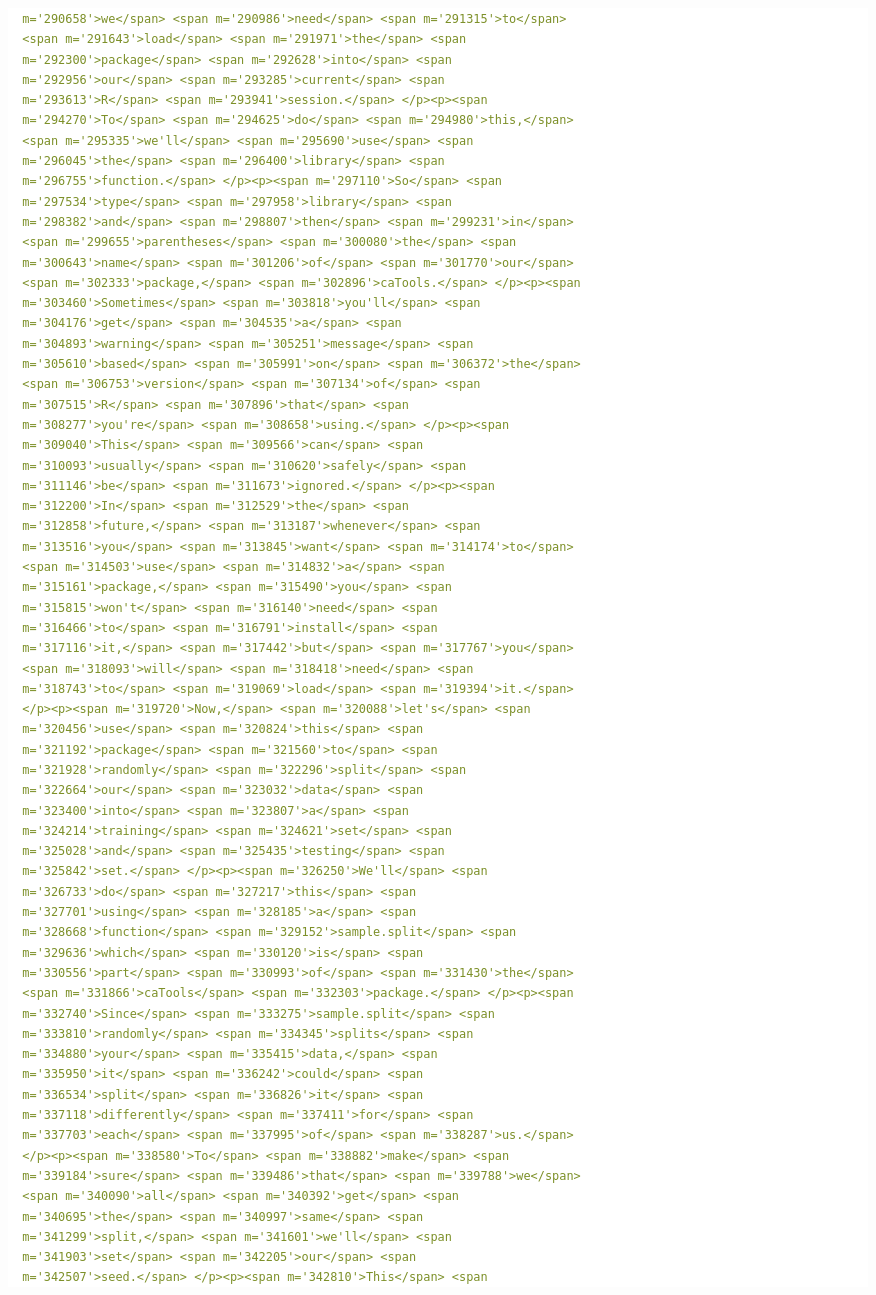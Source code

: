 ```yaml
  m='290658'>we</span> <span m='290986'>need</span> <span m='291315'>to</span>
  <span m='291643'>load</span> <span m='291971'>the</span> <span
  m='292300'>package</span> <span m='292628'>into</span> <span
  m='292956'>our</span> <span m='293285'>current</span> <span
  m='293613'>R</span> <span m='293941'>session.</span> </p><p><span
  m='294270'>To</span> <span m='294625'>do</span> <span m='294980'>this,</span>
  <span m='295335'>we'll</span> <span m='295690'>use</span> <span
  m='296045'>the</span> <span m='296400'>library</span> <span
  m='296755'>function.</span> </p><p><span m='297110'>So</span> <span
  m='297534'>type</span> <span m='297958'>library</span> <span
  m='298382'>and</span> <span m='298807'>then</span> <span m='299231'>in</span>
  <span m='299655'>parentheses</span> <span m='300080'>the</span> <span
  m='300643'>name</span> <span m='301206'>of</span> <span m='301770'>our</span>
  <span m='302333'>package,</span> <span m='302896'>caTools.</span> </p><p><span
  m='303460'>Sometimes</span> <span m='303818'>you'll</span> <span
  m='304176'>get</span> <span m='304535'>a</span> <span
  m='304893'>warning</span> <span m='305251'>message</span> <span
  m='305610'>based</span> <span m='305991'>on</span> <span m='306372'>the</span>
  <span m='306753'>version</span> <span m='307134'>of</span> <span
  m='307515'>R</span> <span m='307896'>that</span> <span
  m='308277'>you're</span> <span m='308658'>using.</span> </p><p><span
  m='309040'>This</span> <span m='309566'>can</span> <span
  m='310093'>usually</span> <span m='310620'>safely</span> <span
  m='311146'>be</span> <span m='311673'>ignored.</span> </p><p><span
  m='312200'>In</span> <span m='312529'>the</span> <span
  m='312858'>future,</span> <span m='313187'>whenever</span> <span
  m='313516'>you</span> <span m='313845'>want</span> <span m='314174'>to</span>
  <span m='314503'>use</span> <span m='314832'>a</span> <span
  m='315161'>package,</span> <span m='315490'>you</span> <span
  m='315815'>won't</span> <span m='316140'>need</span> <span
  m='316466'>to</span> <span m='316791'>install</span> <span
  m='317116'>it,</span> <span m='317442'>but</span> <span m='317767'>you</span>
  <span m='318093'>will</span> <span m='318418'>need</span> <span
  m='318743'>to</span> <span m='319069'>load</span> <span m='319394'>it.</span>
  </p><p><span m='319720'>Now,</span> <span m='320088'>let's</span> <span
  m='320456'>use</span> <span m='320824'>this</span> <span
  m='321192'>package</span> <span m='321560'>to</span> <span
  m='321928'>randomly</span> <span m='322296'>split</span> <span
  m='322664'>our</span> <span m='323032'>data</span> <span
  m='323400'>into</span> <span m='323807'>a</span> <span
  m='324214'>training</span> <span m='324621'>set</span> <span
  m='325028'>and</span> <span m='325435'>testing</span> <span
  m='325842'>set.</span> </p><p><span m='326250'>We'll</span> <span
  m='326733'>do</span> <span m='327217'>this</span> <span
  m='327701'>using</span> <span m='328185'>a</span> <span
  m='328668'>function</span> <span m='329152'>sample.split</span> <span
  m='329636'>which</span> <span m='330120'>is</span> <span
  m='330556'>part</span> <span m='330993'>of</span> <span m='331430'>the</span>
  <span m='331866'>caTools</span> <span m='332303'>package.</span> </p><p><span
  m='332740'>Since</span> <span m='333275'>sample.split</span> <span
  m='333810'>randomly</span> <span m='334345'>splits</span> <span
  m='334880'>your</span> <span m='335415'>data,</span> <span
  m='335950'>it</span> <span m='336242'>could</span> <span
  m='336534'>split</span> <span m='336826'>it</span> <span
  m='337118'>differently</span> <span m='337411'>for</span> <span
  m='337703'>each</span> <span m='337995'>of</span> <span m='338287'>us.</span>
  </p><p><span m='338580'>To</span> <span m='338882'>make</span> <span
  m='339184'>sure</span> <span m='339486'>that</span> <span m='339788'>we</span>
  <span m='340090'>all</span> <span m='340392'>get</span> <span
  m='340695'>the</span> <span m='340997'>same</span> <span
  m='341299'>split,</span> <span m='341601'>we'll</span> <span
  m='341903'>set</span> <span m='342205'>our</span> <span
  m='342507'>seed.</span> </p><p><span m='342810'>This</span> <span
```
